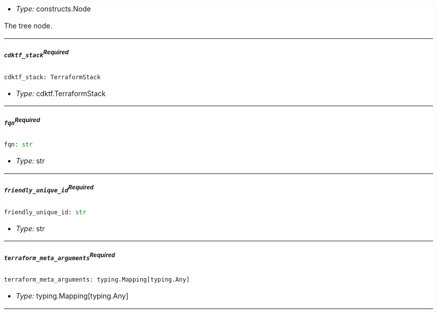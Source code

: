 - *Type:* constructs.Node

The tree node.

---

##### `cdktf_stack`<sup>Required</sup> <a name="cdktf_stack" id="@cdktf/provider-github.actionsOrganizationOidcSubjectClaimCustomizationTemplate.ActionsOrganizationOidcSubjectClaimCustomizationTemplate.property.cdktfStack"></a>

```python
cdktf_stack: TerraformStack
```

- *Type:* cdktf.TerraformStack

---

##### `fqn`<sup>Required</sup> <a name="fqn" id="@cdktf/provider-github.actionsOrganizationOidcSubjectClaimCustomizationTemplate.ActionsOrganizationOidcSubjectClaimCustomizationTemplate.property.fqn"></a>

```python
fqn: str
```

- *Type:* str

---

##### `friendly_unique_id`<sup>Required</sup> <a name="friendly_unique_id" id="@cdktf/provider-github.actionsOrganizationOidcSubjectClaimCustomizationTemplate.ActionsOrganizationOidcSubjectClaimCustomizationTemplate.property.friendlyUniqueId"></a>

```python
friendly_unique_id: str
```

- *Type:* str

---

##### `terraform_meta_arguments`<sup>Required</sup> <a name="terraform_meta_arguments" id="@cdktf/provider-github.actionsOrganizationOidcSubjectClaimCustomizationTemplate.ActionsOrganizationOidcSubjectClaimCustomizationTemplate.property.terraformMetaArguments"></a>

```python
terraform_meta_arguments: typing.Mapping[typing.Any]
```

- *Type:* typing.Mapping[typing.Any]

---
